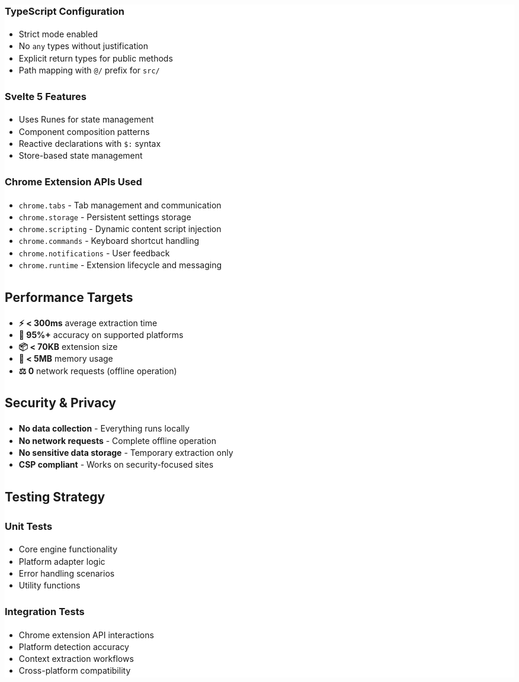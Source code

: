### TypeScript Configuration
- Strict mode enabled
- No `any` types without justification
- Explicit return types for public methods
- Path mapping with `@/` prefix for `src/`

### Svelte 5 Features
- Uses Runes for state management
- Component composition patterns
- Reactive declarations with `$:` syntax
- Store-based state management

### Chrome Extension APIs Used
- `chrome.tabs` - Tab management and communication
- `chrome.storage` - Persistent settings storage
- `chrome.scripting` - Dynamic content script injection
- `chrome.commands` - Keyboard shortcut handling
- `chrome.notifications` - User feedback
- `chrome.runtime` - Extension lifecycle and messaging

## Performance Targets

- **⚡ < 300ms** average extraction time
- **🎯 95%+** accuracy on supported platforms
- **📦 < 70KB** extension size
- **🔄 < 5MB** memory usage
- **⚖️ 0** network requests (offline operation)

## Security & Privacy

- **No data collection** - Everything runs locally
- **No network requests** - Complete offline operation
- **No sensitive data storage** - Temporary extraction only
- **CSP compliant** - Works on security-focused sites

## Testing Strategy

### Unit Tests
- Core engine functionality
- Platform adapter logic
- Error handling scenarios
- Utility functions

### Integration Tests  
- Chrome extension API interactions
- Platform detection accuracy
- Context extraction workflows
- Cross-platform compatibility
